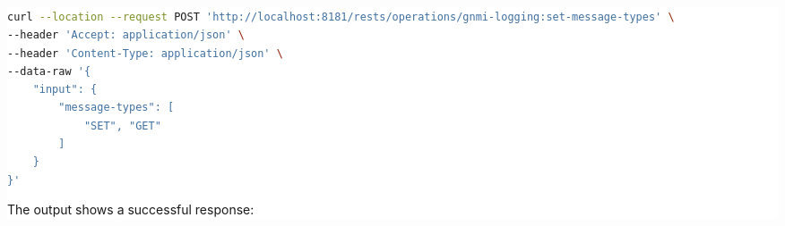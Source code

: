 ```bash RPC Request
curl --location --request POST 'http://localhost:8181/rests/operations/gnmi-logging:set-message-types' \
--header 'Accept: application/json' \
--header 'Content-Type: application/json' \
--data-raw '{
    "input": {
        "message-types": [
            "SET", "GET"
        ]
    }
}'
```

The output shows a successful response:

```json RPC Response, Status: 204
```
